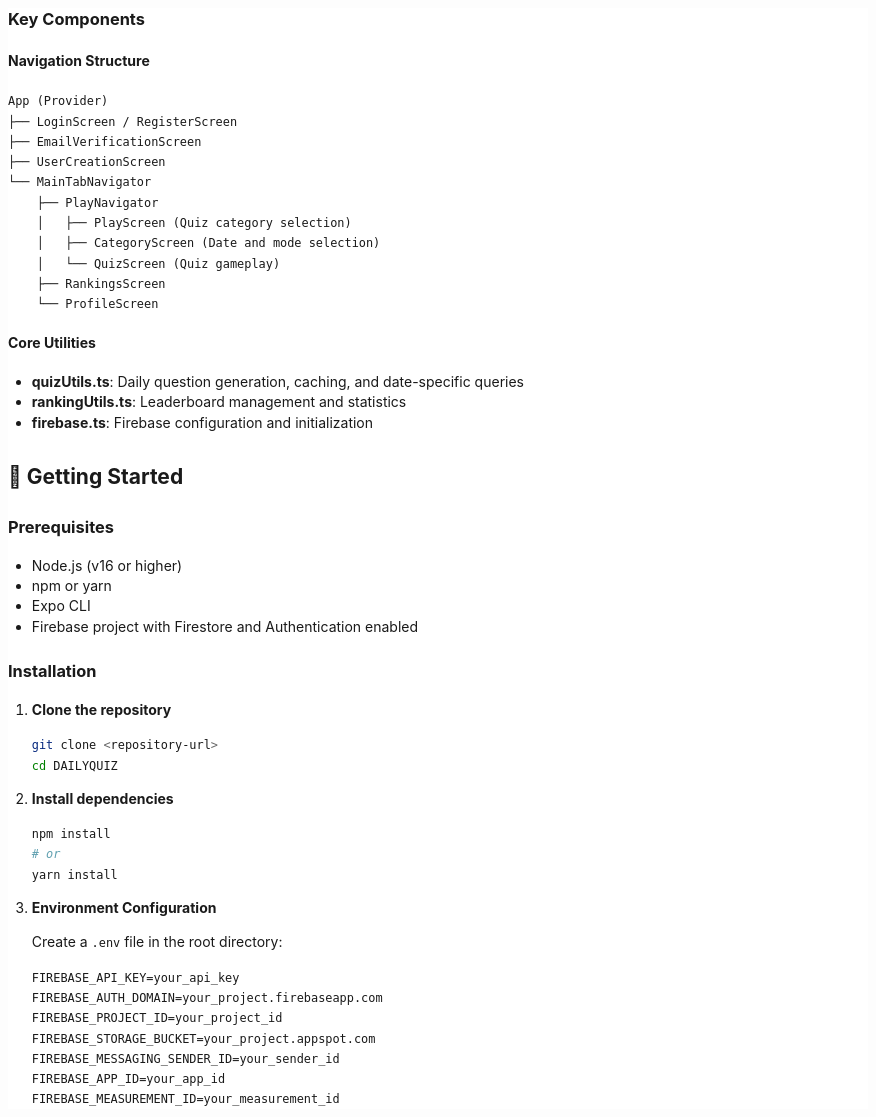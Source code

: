 ### Key Components

#### Navigation Structure
```
App (Provider)
├── LoginScreen / RegisterScreen
├── EmailVerificationScreen
├── UserCreationScreen
└── MainTabNavigator
    ├── PlayNavigator
    │   ├── PlayScreen (Quiz category selection)
    │   ├── CategoryScreen (Date and mode selection)
    │   └── QuizScreen (Quiz gameplay)
    ├── RankingsScreen
    └── ProfileScreen
```

#### Core Utilities
- **quizUtils.ts**: Daily question generation, caching, and date-specific queries
- **rankingUtils.ts**: Leaderboard management and statistics
- **firebase.ts**: Firebase configuration and initialization

## 🚀 Getting Started

### Prerequisites
- Node.js (v16 or higher)
- npm or yarn
- Expo CLI
- Firebase project with Firestore and Authentication enabled

### Installation

1. **Clone the repository**
   ```bash
   git clone <repository-url>
   cd DAILYQUIZ
   ```

2. **Install dependencies**
   ```bash
   npm install
   # or
   yarn install
   ```

3. **Environment Configuration**
   
   Create a `.env` file in the root directory:
   ```env
   FIREBASE_API_KEY=your_api_key
   FIREBASE_AUTH_DOMAIN=your_project.firebaseapp.com
   FIREBASE_PROJECT_ID=your_project_id
   FIREBASE_STORAGE_BUCKET=your_project.appspot.com
   FIREBASE_MESSAGING_SENDER_ID=your_sender_id
   FIREBASE_APP_ID=your_app_id
   FIREBASE_MEASUREMENT_ID=your_measurement_id
   ```
